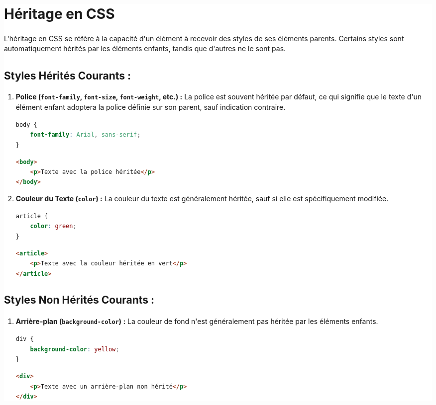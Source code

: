 # Héritage en CSS

L'héritage en CSS se réfère à la capacité d'un élément à recevoir des styles de ses éléments parents. Certains styles sont automatiquement hérités par les éléments enfants, tandis que d'autres ne le sont pas.

## Styles Hérités Courants :

1. **Police (`font-family`, `font-size`, `font-weight`, etc.) :** La police est souvent héritée par défaut, ce qui signifie que le texte d'un élément enfant adoptera la police définie sur son parent, sauf indication contraire.

   ```css
   body {
       font-family: Arial, sans-serif;
   }
   ```

   ```html
   <body>
       <p>Texte avec la police héritée</p>
   </body>
   ```

2. **Couleur du Texte (`color`) :** La couleur du texte est généralement héritée, sauf si elle est spécifiquement modifiée.

   ```css
   article {
       color: green;
   }
   ```

   ```html
   <article>
       <p>Texte avec la couleur héritée en vert</p>
   </article>
   ```

## Styles Non Hérités Courants :

1. **Arrière-plan (`background-color`) :** La couleur de fond n'est généralement pas héritée par les éléments enfants.

   ```css
   div {
       background-color: yellow;
   }
   ```

   ```html
   <div>
       <p>Texte avec un arrière-plan non hérité</p>
   </div>
   ```
